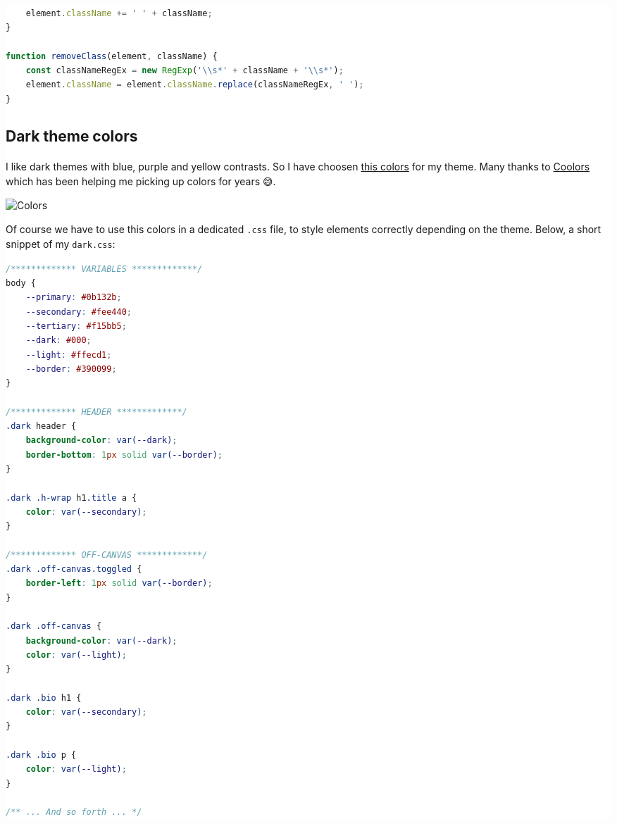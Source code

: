```javascript
    element.className += ' ' + className;
}

function removeClass(element, className) {
    const classNameRegEx = new RegExp('\\s*' + className + '\\s*');
    element.className = element.className.replace(classNameRegEx, ' ');
}
```

## Dark theme colors

I like dark themes with blue, purple and yellow contrasts. So I have choosen [this colors](https://coolors.co/0b132b-fee440-f15bb5-000000-ffecd1-390099) for my theme. Many thanks to [Coolors](https://coolors.co/) which has been helping me picking up colors for years 😅.

![Colors](/img/articles/turn-off-the-lights/colors.png)

Of course we have to use this colors in a dedicated `.css` file, to style elements correctly depending on the theme. Below, a short snippet of my `dark.css`:

```css
/************* VARIABLES *************/
body {
    --primary: #0b132b;
    --secondary: #fee440;
    --tertiary: #f15bb5;
    --dark: #000;
    --light: #ffecd1;
    --border: #390099;
}

/************* HEADER *************/
.dark header {
    background-color: var(--dark);
    border-bottom: 1px solid var(--border);
}

.dark .h-wrap h1.title a {
    color: var(--secondary);
}

/************* OFF-CANVAS *************/
.dark .off-canvas.toggled {
    border-left: 1px solid var(--border);
}

.dark .off-canvas {
    background-color: var(--dark);
    color: var(--light);
}

.dark .bio h1 {
    color: var(--secondary);
}

.dark .bio p {
    color: var(--light);
}

/** ... And so forth ... */
```
